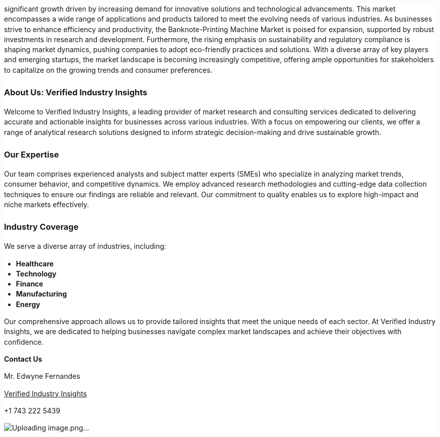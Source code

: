 significant growth driven by increasing demand for innovative solutions and technological advancements. This market encompasses a wide range of applications and products tailored to meet the evolving needs of various industries. As businesses strive to enhance efficiency and productivity, the Banknote-Printing Machine Market is poised for expansion, supported by robust investments in research and development. Furthermore, the rising emphasis on sustainability and regulatory compliance is shaping market dynamics, pushing companies to adopt eco-friendly practices and solutions. With a diverse array of key players and emerging startups, the market landscape is becoming increasingly competitive, offering ample opportunities for stakeholders to capitalize on the growing trends and consumer preferences.</p><h3>About Us: Verified Industry Insights</h3><p>Welcome to Verified Industry Insights, a leading provider of market research and consulting services dedicated to delivering accurate and actionable insights for businesses across various industries. With a focus on empowering our clients, we offer a range of analytical research solutions designed to inform strategic decision-making and drive sustainable growth.</p><h3>Our Expertise</h3><p>Our team comprises experienced analysts and subject matter experts (SMEs) who specialize in analyzing market trends, consumer behavior, and competitive dynamics. We employ advanced research methodologies and cutting-edge data collection techniques to ensure our findings are reliable and relevant. Our commitment to quality enables us to explore high-impact and niche markets effectively.</p><h3>Industry Coverage</h3><p>We serve a diverse array of industries, including:</p><ul><li><strong>Healthcare</strong></li><li><strong>Technology</strong></li><li><strong>Finance</strong></li><li><strong>Manufacturing</strong></li><li><strong>Energy</strong></li></ul><p>Our comprehensive approach allows us to provide tailored insights that meet the unique needs of each sector. At Verified Industry Insights, we are dedicated to helping businesses navigate complex market landscapes and achieve their objectives with confidence.</p><p><strong>Contact Us</strong></p><p>Mr. Edwyne Fernandes</p><p><a href="https://www.verifiedindustryinsights.com/">Verified Industry Insights</a></p><p>+1 743 222 5439</p>
![Uploading image.png…]()
